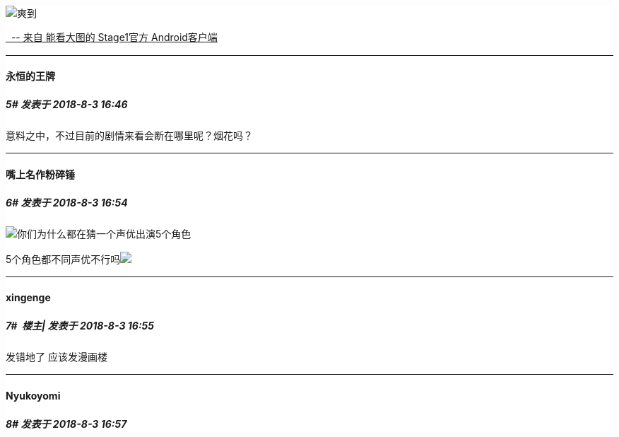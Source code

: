 

<img src="https://static.saraba1st.com/image/smiley/face2017/077.png" referrerpolicy="no-referrer">爽到

[  -- 来自 能看大图的 Stage1官方 Android客户端](https://www.coolapk.com/apk/140634)







-----

####  永恒的王牌  
##### 5#       发表于 2018-8-3 16:46




意料之中，不过目前的剧情来看会断在哪里呢？烟花吗？







-----

####  嘴上名作粉碎锤  
##### 6#       发表于 2018-8-3 16:54



<img src="https://static.saraba1st.com/image/smiley/face2017/067.png" referrerpolicy="no-referrer">你们为什么都在猜一个声优出演5个角色


5个角色都不同声优不行吗<img src="https://static.saraba1st.com/image/smiley/face2017/036.png" referrerpolicy="no-referrer">







-----

####  xingenge  
##### 7#         楼主| 发表于 2018-8-3 16:55




发错地了 应该发漫画楼







-----

####  Nyukoyomi  
##### 8#       发表于 2018-8-3 16:57


